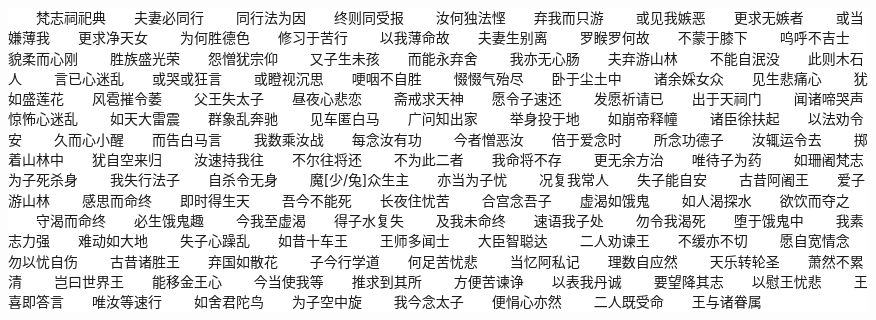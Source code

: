　　梵志祠祀典　　夫妻必同行
　　同行法为因　　终则同受报
　　汝何独法悭　　弃我而只游
　　或见我嫉恶　　更求无嫉者
　　或当嫌薄我　　更求净天女
　　为何胜德色　　修习于苦行
　　以我薄命故　　夫妻生别离
　　罗睺罗何故　　不蒙于膝下
　　呜呼不吉士　　貌柔而心刚
　　胜族盛光荣　　怨憎犹宗仰
　　又子生未孩　　而能永弃舍
　　我亦无心肠　　夫弃游山林
　　不能自泯没　　此则木石人
　　言已心迷乱　　或哭或狂言
　　或瞪视沉思　　哽咽不自胜
　　惙惙气殆尽　　卧于尘土中
　　诸余婇女众　　见生悲痛心
　　犹如盛莲花　　风雹摧令萎
　　父王失太子　　昼夜心悲恋
　　斋戒求天神　　愿令子速还
　　发愿祈请已　　出于天祠门
　　闻诸啼哭声　　惊怖心迷乱
　　如天大雷震　　群象乱奔驰
　　见车匿白马　　广问知出家
　　举身投于地　　如崩帝释幢
　　诸臣徐扶起　　以法劝令安
　　久而心小醒　　而告白马言
　　我数乘汝战　　每念汝有功
　　今者憎恶汝　　倍于爱念时
　　所念功德子　　汝辄运令去
　　掷着山林中　　犹自空来归
　　汝速持我往　　不尔往将还
　　不为此二者　　我命将不存
　　更无余方治　　唯待子为药
　　如珊阇梵志　　为子死杀身
　　我失行法子　　自杀令无身
　　魔[少/兔]众生主　　亦当为子忧
　　况复我常人　　失子能自安
　　古昔阿阇王　　爱子游山林
　　感思而命终　　即时得生天
　　吾今不能死　　长夜住忧苦
　　合宫念吾子　　虚渴如饿鬼
　　如人渴探水　　欲饮而夺之
　　守渴而命终　　必生饿鬼趣
　　今我至虚渴　　得子水复失
　　及我未命终　　速语我子处
　　勿令我渴死　　堕于饿鬼中
　　我素志力强　　难动如大地
　　失子心躁乱　　如昔十车王
　　王师多闻士　　大臣智聪达
　　二人劝谏王　　不缓亦不切
　　愿自宽情念　　勿以忧自伤
　　古昔诸胜王　　弃国如散花
　　子今行学道　　何足苦忧悲
　　当忆阿私记　　理数自应然
　　天乐转轮圣　　萧然不累清
　　岂曰世界王　　能移金王心
　　今当使我等　　推求到其所
　　方便苦谏诤　　以表我丹诚
　　要望降其志　　以慰王忧悲
　　王喜即答言　　唯汝等速行
　　如舍君陀鸟　　为子空中旋
　　我今念太子　　便悁心亦然
　　二人既受命　　王与诸眷属